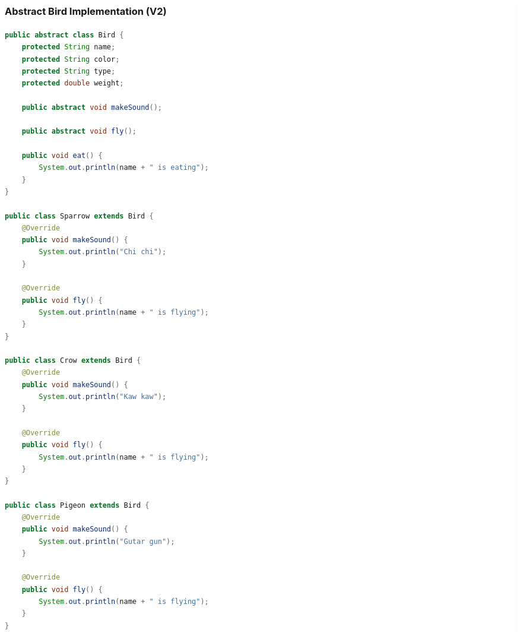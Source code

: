 ### Abstract Bird Implementation (V2)

```java
public abstract class Bird {
    protected String name;
    protected String color;
    protected String type;
    protected double weight;
    
    public abstract void makeSound();
    
    public abstract void fly();
    
    public void eat() {
        System.out.println(name + " is eating");
    }
}

public class Sparrow extends Bird {
    @Override
    public void makeSound() {
        System.out.println("Chi chi");
    }
    
    @Override
    public void fly() {
        System.out.println(name + " is flying");
    }
}

public class Crow extends Bird {
    @Override
    public void makeSound() {
        System.out.println("Kaw kaw");
    }
    
    @Override
    public void fly() {
        System.out.println(name + " is flying");
    }
}

public class Pigeon extends Bird {
    @Override
    public void makeSound() {
        System.out.println("Gutar gun");
    }
    
    @Override
    public void fly() {
        System.out.println(name + " is flying");
    }
}
```
